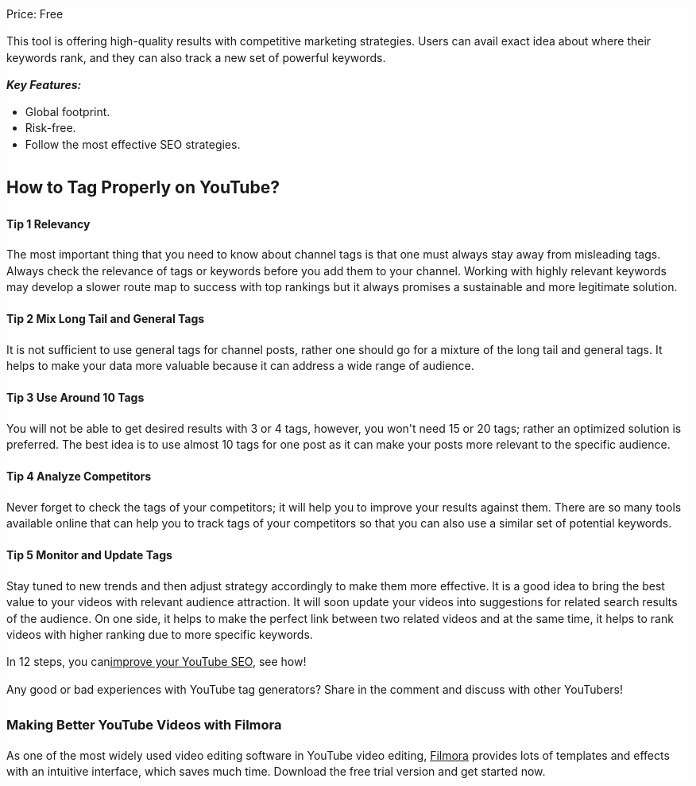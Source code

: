 Price: Free

This tool is offering high-quality results with competitive marketing strategies. Users can avail exact idea about where their keywords rank, and they can also track a new set of powerful keywords.

**_Key Features:_**

* Global footprint.
* Risk-free.
* Follow the most effective SEO strategies.

## How to Tag Properly on YouTube?

#### Tip 1 Relevancy

The most important thing that you need to know about channel tags is that one must always stay away from misleading tags. Always check the relevance of tags or keywords before you add them to your channel. Working with highly relevant keywords may develop a slower route map to success with top rankings but it always promises a sustainable and more legitimate solution.

#### Tip 2 Mix Long Tail and General Tags

It is not sufficient to use general tags for channel posts, rather one should go for a mixture of the long tail and general tags. It helps to make your data more valuable because it can address a wide range of audience.

#### Tip 3 Use Around 10 Tags

You will not be able to get desired results with 3 or 4 tags, however, you won't need 15 or 20 tags; rather an optimized solution is preferred. The best idea is to use almost 10 tags for one post as it can make your posts more relevant to the specific audience.

#### Tip 4 Analyze Competitors

Never forget to check the tags of your competitors; it will help you to improve your results against them. There are so many tools available online that can help you to track tags of your competitors so that you can also use a similar set of potential keywords.

#### Tip 5  Monitor and Update Tags

Stay tuned to new trends and then adjust strategy accordingly to make them more effective. It is a good idea to bring the best value to your videos with relevant audience attraction. It will soon update your videos into suggestions for related search results of the audience. On one side, it helps to make the perfect link between two related videos and at the same time, it helps to rank videos with higher ranking due to more specific keywords.

In 12 steps, you can[improve your YouTube SEO](https://www.filmora.io/community-blog/the-12-step-youtube-seo-guide-for-beginners-who-want-more-448.html), see how!

Any good or bad experiences with YouTube tag generators? Share in the comment and discuss with other YouTubers!

### Making Better YouTube Videos with Filmora

As one of the most widely used video editing software in YouTube video editing, [Filmora](https://tools.techidaily.com/wondershare/filmora/download/) provides lots of templates and effects with an intuitive interface, which saves much time. Download the free trial version and get started now.
